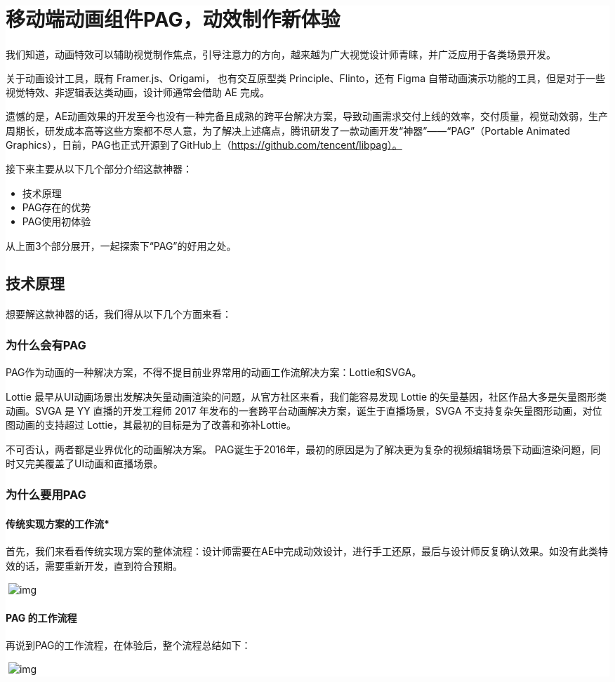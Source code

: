 #  移动端动画组件PAG，动效制作新体验



我们知道，动画特效可以辅助视觉制作焦点，引导注意力的方向，越来越为广大视觉设计师青睐，并广泛应用于各类场景开发。

关于动画设计工具，既有 Framer.js、Origami， 也有交互原型类 Principle、Flinto，还有 Figma 自带动画演示功能的工具，但是对于一些视觉特效、非逻辑表达类动画，设计师通常会借助 AE 完成。

遗憾的是，AE动画效果的开发至今也没有一种完备且成熟的跨平台解决方案，导致动画需求交付上线的效率，交付质量，视觉动效弱，生产周期长，研发成本高等这些方案都不尽人意，为了解决上述痛点，腾讯研发了一款动画开发“神器”——“PAG”（Portable Animated Graphics），日前，PAG也正式开源到了GitHub上（https://github.com/tencent/libpag）。



接下来主要从以下几个部分介绍这款神器：

- 技术原理
- PAG存在的优势
- PAG使用初体验

从上面3个部分展开，一起探索下“PAG”的好用之处。



## 技术原理

想要解这款神器的话，我们得从以下几个方面来看：



### 为什么会有PAG

PAG作为动画的一种解决方案，不得不提目前业界常用的动画工作流解决方案：Lottie和SVGA。



Lottie 最早从UI动画场景出发解决矢量动画渲染的问题，从官方社区来看，我们能容易发现 Lottie 的矢量基因，社区作品大多是矢量图形类动画。SVGA 是 YY 直播的开发工程师 2017 年发布的一套跨平台动画解决方案，诞生于直播场景，SVGA 不支持复杂矢量图形动画，对位图动画的支持超过 Lottie，其最初的目标是为了改善和弥补Lottie。

不可否认，两者都是业界优化的动画解决方案。 PAG诞生于2016年，最初的原因是为了解决更为复杂的视频编辑场景下动画渲染问题，同时又完美覆盖了UI动画和直播场景。





### 为什么要用PAG



#### 传统实现方案的工作流*

首先，我们来看看传统实现方案的整体流程：设计师需要在AE中完成动效设计，进行手工还原，最后与设计师反复确认效果。如没有此类特效的话，需要重新开发，直到符合预期。

​                 ![img](https://docimg6.docs.qq.com/image/aIkXiJFZs0DPSlIQozuUvQ.png?w=605&h=345)        

#### PAG 的工作流程

再说到PAG的工作流程，在体验后，整个流程总结如下：

​                 ![img](https://docimg1.docs.qq.com/image/Xyc8DM8NanS1-Fn4jYZxsg.png?w=1280&h=1236.7230169050715)        
